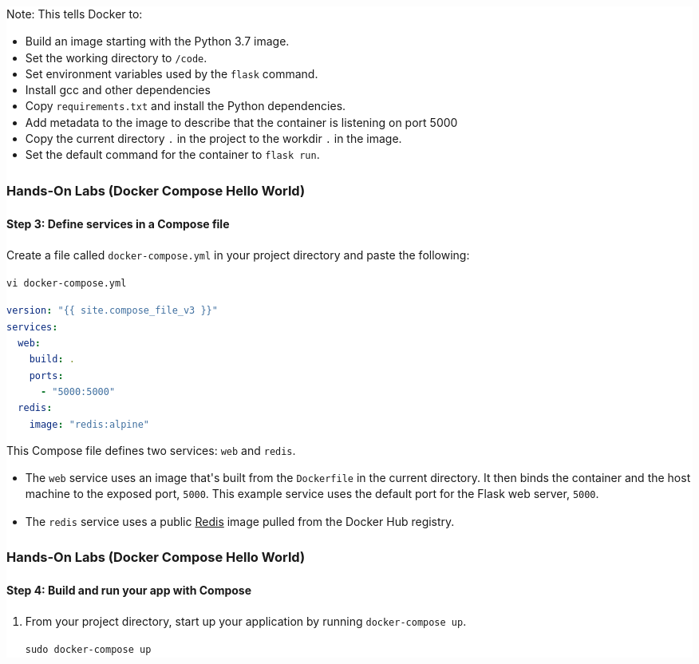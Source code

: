 Note:
This tells Docker to:

* Build an image starting with the Python 3.7 image.
* Set the working directory to `/code`.
* Set environment variables used by the `flask` command.
* Install gcc and other dependencies
* Copy `requirements.txt` and install the Python dependencies.
* Add metadata to the image to describe that the container is listening on port 5000
* Copy the current directory `.` in the project to the workdir `.` in the image.
* Set the default command for the container to `flask run`.


### Hands-On Labs (Docker Compose Hello World)

#### Step 3: Define services in a Compose file

Create a file called `docker-compose.yml` in your project directory and paste
the following:

```shell
vi docker-compose.yml
```

```yaml
version: "{{ site.compose_file_v3 }}"
services:
  web:
    build: .
    ports:
      - "5000:5000"
  redis:
    image: "redis:alpine"
```

This Compose file defines two services: `web` and `redis`.

* The `web` service uses an image that's built from the `Dockerfile` in the
  current directory.  It then binds the container and the host machine to the
  exposed port, `5000`. This example service uses the default port for the Flask
  web server, `5000`.

* The `redis` service uses a public [Redis](https://registry.hub.docker.com/_/redis/)
  image pulled from the Docker Hub registry.


### Hands-On Labs (Docker Compose Hello World)

#### Step 4: Build and run your app with Compose

1. From your project directory, start up your application by running
   `docker-compose up`.

   ```shell
   sudo docker-compose up
   ```
